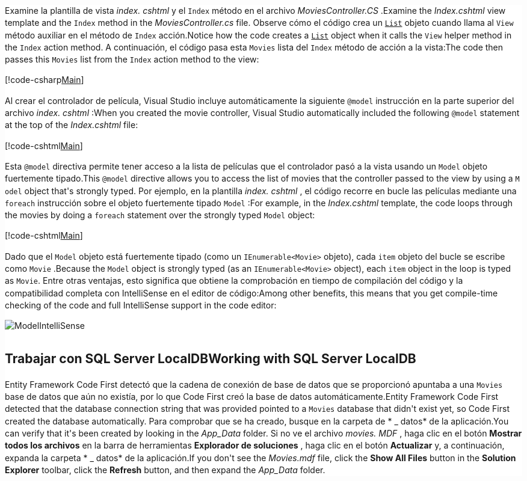 <span data-ttu-id="c5939-158">Examine la plantilla de vista *index. cshtml* y el `Index` método en el archivo *MoviesController.CS* .</span><span class="sxs-lookup"><span data-stu-id="c5939-158">Examine the *Index.cshtml* view template and the `Index` method in the *MoviesController.cs* file.</span></span> <span data-ttu-id="c5939-159">Observe cómo el código crea un [`List`](https://msdn.microsoft.com/library/6sh2ey19.aspx) objeto cuando llama al `View` método auxiliar en el método de `Index` acción.</span><span class="sxs-lookup"><span data-stu-id="c5939-159">Notice how the code creates a [`List`](https://msdn.microsoft.com/library/6sh2ey19.aspx) object when it calls the `View` helper method in the `Index` action method.</span></span> <span data-ttu-id="c5939-160">A continuación, el código pasa esta `Movies` lista del `Index` método de acción a la vista:</span><span class="sxs-lookup"><span data-stu-id="c5939-160">The code then passes this `Movies` list from the `Index` action method to the view:</span></span>

[!code-csharp[Main](accessing-your-models-data-from-a-controller/samples/sample7.cs?highlight=3)]

<span data-ttu-id="c5939-161">Al crear el controlador de película, Visual Studio incluye automáticamente la siguiente `@model` instrucción en la parte superior del archivo *index. cshtml* :</span><span class="sxs-lookup"><span data-stu-id="c5939-161">When you created the movie controller, Visual Studio automatically included the following `@model` statement at the top of the *Index.cshtml* file:</span></span>

[!code-cshtml[Main](accessing-your-models-data-from-a-controller/samples/sample8.cshtml)]

<span data-ttu-id="c5939-162">Esta `@model` directiva permite tener acceso a la lista de películas que el controlador pasó a la vista usando un `Model` objeto fuertemente tipado.</span><span class="sxs-lookup"><span data-stu-id="c5939-162">This `@model` directive allows you to access the list of movies that the controller passed to the view by using a `Model` object that's strongly typed.</span></span> <span data-ttu-id="c5939-163">Por ejemplo, en la plantilla *index. cshtml* , el código recorre en bucle las películas mediante una `foreach` instrucción sobre el objeto fuertemente tipado `Model` :</span><span class="sxs-lookup"><span data-stu-id="c5939-163">For example, in the *Index.cshtml* template, the code loops through the movies by doing a `foreach` statement over the strongly typed `Model` object:</span></span>

[!code-cshtml[Main](accessing-your-models-data-from-a-controller/samples/sample9.cshtml?highlight=1,4,7,10,13,16,19-21)]

<span data-ttu-id="c5939-164">Dado que el `Model` objeto está fuertemente tipado (como un `IEnumerable<Movie>` objeto), cada `item` objeto del bucle se escribe como `Movie` .</span><span class="sxs-lookup"><span data-stu-id="c5939-164">Because the `Model` object is strongly typed (as an `IEnumerable<Movie>` object), each `item` object in the loop is typed as `Movie`.</span></span> <span data-ttu-id="c5939-165">Entre otras ventajas, esto significa que obtiene la comprobación en tiempo de compilación del código y la compatibilidad completa con IntelliSense en el editor de código:</span><span class="sxs-lookup"><span data-stu-id="c5939-165">Among other benefits, this means that you get compile-time checking of the code and full IntelliSense support in the code editor:</span></span>

![ModelIntelliSense](accessing-your-models-data-from-a-controller/_static/image8.png)

## <a name="working-with-sql-server-localdb"></a><span data-ttu-id="c5939-167">Trabajar con SQL Server LocalDB</span><span class="sxs-lookup"><span data-stu-id="c5939-167">Working with SQL Server LocalDB</span></span>

<span data-ttu-id="c5939-168">Entity Framework Code First detectó que la cadena de conexión de base de datos que se proporcionó apuntaba a una `Movies` base de datos que aún no existía, por lo que Code First creó la base de datos automáticamente.</span><span class="sxs-lookup"><span data-stu-id="c5939-168">Entity Framework Code First detected that the database connection string that was provided pointed to a `Movies` database that didn't exist yet, so Code First created the database automatically.</span></span> <span data-ttu-id="c5939-169">Para comprobar que se ha creado, busque en la carpeta de \* \_ datos\* de la aplicación.</span><span class="sxs-lookup"><span data-stu-id="c5939-169">You can verify that it's been created by looking in the *App\_Data* folder.</span></span> <span data-ttu-id="c5939-170">Si no ve el archivo *movies. MDF* , haga clic en el botón **Mostrar todos los archivos** en la barra de herramientas **Explorador de soluciones** , haga clic en el botón **Actualizar** y, a continuación, expanda la carpeta \* \_ datos\* de la aplicación.</span><span class="sxs-lookup"><span data-stu-id="c5939-170">If you don't see the *Movies.mdf* file, click the **Show All Files** button in the **Solution Explorer** toolbar, click the **Refresh** button, and then expand the *App\_Data* folder.</span></span>
